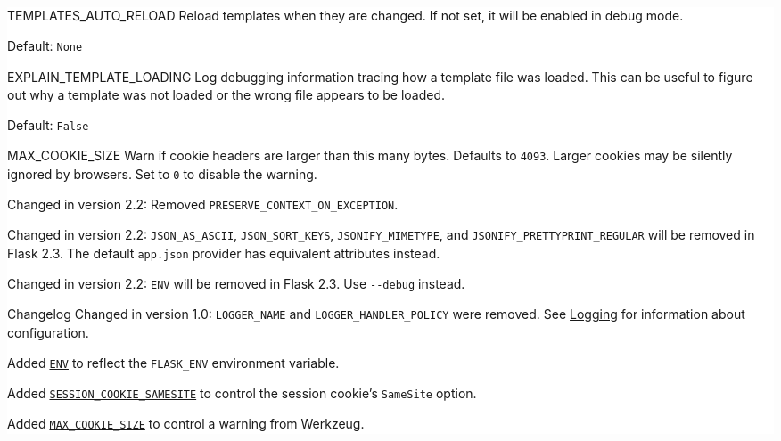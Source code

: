 

TEMPLATES_AUTO_RELOAD
Reload templates when they are changed. If not set, it will be enabled in
debug mode.


Default: `None`





EXPLAIN_TEMPLATE_LOADING
Log debugging information tracing how a template file was loaded. This can
be useful to figure out why a template was not loaded or the wrong file
appears to be loaded.


Default: `False`





MAX_COOKIE_SIZE
Warn if cookie headers are larger than this many bytes. Defaults to
`4093`. Larger cookies may be silently ignored by browsers. Set to
`0` to disable the warning.




Changed in version 2.2: Removed `PRESERVE_CONTEXT_ON_EXCEPTION`.




Changed in version 2.2: `JSON_AS_ASCII`, `JSON_SORT_KEYS`,
`JSONIFY_MIMETYPE`, and `JSONIFY_PRETTYPRINT_REGULAR` will be
removed in Flask 2.3. The default `app.json` provider has
equivalent attributes instead.




Changed in version 2.2: `ENV` will be removed in Flask 2.3. Use `--debug` instead.




Changelog
Changed in version 1.0: `LOGGER_NAME` and `LOGGER_HANDLER_POLICY` were removed. See
[Logging](https://flask.palletsprojects.com/../logging/) for information about configuration.


Added [`ENV`](https://flask.palletsprojects.com/#ENV "ENV") to reflect the `FLASK_ENV` environment
variable.


Added [`SESSION_COOKIE_SAMESITE`](https://flask.palletsprojects.com/#SESSION_COOKIE_SAMESITE "SESSION_COOKIE_SAMESITE") to control the session
cookie’s `SameSite` option.


Added [`MAX_COOKIE_SIZE`](https://flask.palletsprojects.com/#MAX_COOKIE_SIZE "MAX_COOKIE_SIZE") to control a warning from Werkzeug.

